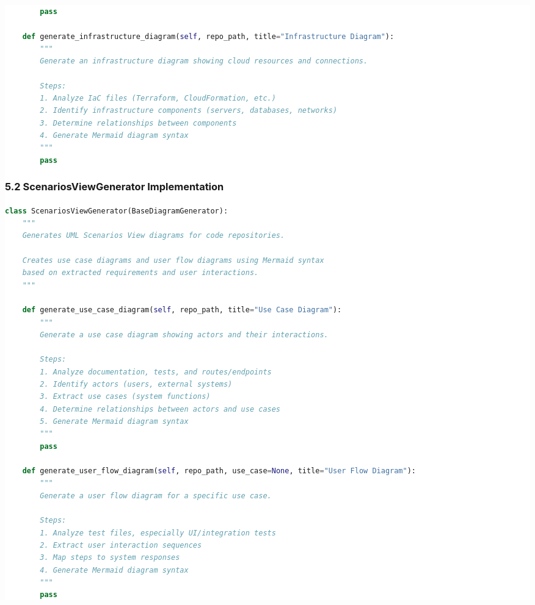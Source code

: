 ```python
        pass
        
    def generate_infrastructure_diagram(self, repo_path, title="Infrastructure Diagram"):
        """
        Generate an infrastructure diagram showing cloud resources and connections.
        
        Steps:
        1. Analyze IaC files (Terraform, CloudFormation, etc.)
        2. Identify infrastructure components (servers, databases, networks)
        3. Determine relationships between components
        4. Generate Mermaid diagram syntax
        """
        pass
```

### 5.2 ScenariosViewGenerator Implementation

```python
class ScenariosViewGenerator(BaseDiagramGenerator):
    """
    Generates UML Scenarios View diagrams for code repositories.
    
    Creates use case diagrams and user flow diagrams using Mermaid syntax
    based on extracted requirements and user interactions.
    """
    
    def generate_use_case_diagram(self, repo_path, title="Use Case Diagram"):
        """
        Generate a use case diagram showing actors and their interactions.
        
        Steps:
        1. Analyze documentation, tests, and routes/endpoints
        2. Identify actors (users, external systems)
        3. Extract use cases (system functions)
        4. Determine relationships between actors and use cases
        5. Generate Mermaid diagram syntax
        """
        pass
        
    def generate_user_flow_diagram(self, repo_path, use_case=None, title="User Flow Diagram"):
        """
        Generate a user flow diagram for a specific use case.
        
        Steps:
        1. Analyze test files, especially UI/integration tests
        2. Extract user interaction sequences
        3. Map steps to system responses
        4. Generate Mermaid diagram syntax
        """
        pass
```

